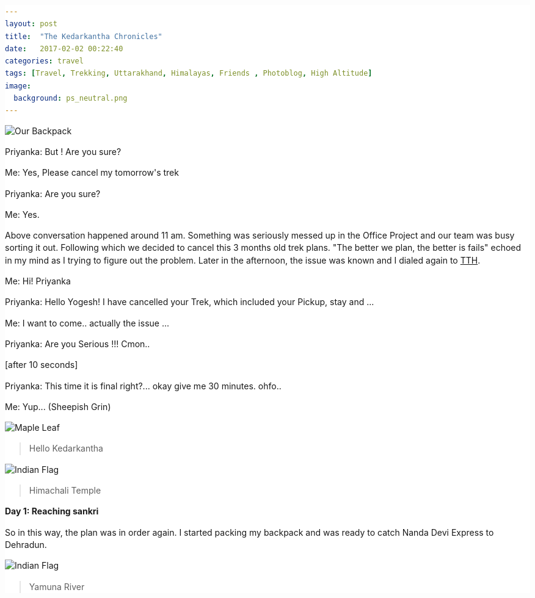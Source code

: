 ```yaml
---
layout: post
title:  "The Kedarkantha Chronicles"
date:   2017-02-02 00:22:40
categories: travel
tags: [Travel, Trekking, Uttarakhand, Himalayas, Friends , Photoblog, High Altitude]
image:
  background: ps_neutral.png
---
```


<img src="http://i.imgur.com/uK8no7t.jpg" alt="Our Backpack">

Priyanka: But ! Are you sure?

Me: Yes, Please cancel my tomorrow's trek

Priyanka: Are you sure?

Me: Yes.

Above conversation happened around 11 am. Something was seriously messed up in the Office Project and our team was busy sorting it out. Following which we decided to cancel this 3 months old trek plans. "The better we plan, the better is fails" echoed in my mind as I trying to figure out the problem. Later in the afternoon, the issue was known and I dialed again to <a href="www.trekthehimalayas.com">TTH</a>.

Me: Hi! Priyanka

Priyanka: Hello Yogesh! I have cancelled your Trek, which included your Pickup, stay and ...

Me: I want to come.. actually the issue ...

Priyanka: Are you Serious !!! Cmon..

[after 10 seconds]

Priyanka: This time it is final right?... okay give me 30 minutes. ohfo..

Me: Yup...  (Sheepish Grin)

<img src="http://i.imgur.com/2q5FNiQ.jpg" alt="Maple Leaf">

>Hello Kedarkantha

<img src="http://i.imgur.com/n7ofngG.jpg" alt="Indian Flag">

>Himachali Temple

**Day 1: Reaching sankri**

So in this way, the plan was in order again. I started packing my backpack and was ready to catch Nanda Devi Express to Dehradun.

<img src="http://i.imgur.com/UwfAiWd.jpg" alt="Indian Flag">

>Yamuna River
